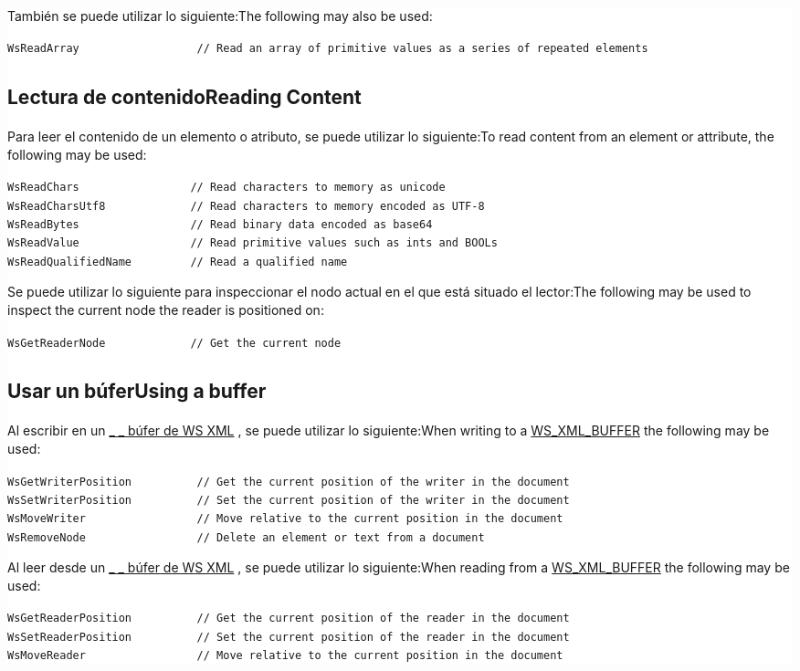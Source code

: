 <span data-ttu-id="ed347-156">También se puede utilizar lo siguiente:</span><span class="sxs-lookup"><span data-stu-id="ed347-156">The following may also be used:</span></span>

``` syntax
WsReadArray                  // Read an array of primitive values as a series of repeated elements
```

## <a name="reading-content"></a><span data-ttu-id="ed347-157">Lectura de contenido</span><span class="sxs-lookup"><span data-stu-id="ed347-157">Reading Content</span></span>

<span data-ttu-id="ed347-158">Para leer el contenido de un elemento o atributo, se puede utilizar lo siguiente:</span><span class="sxs-lookup"><span data-stu-id="ed347-158">To read content from an element or attribute, the following may be used:</span></span>

``` syntax
WsReadChars                 // Read characters to memory as unicode
WsReadCharsUtf8             // Read characters to memory encoded as UTF-8
WsReadBytes                 // Read binary data encoded as base64
WsReadValue                 // Read primitive values such as ints and BOOLs
WsReadQualifiedName         // Read a qualified name
```

<span data-ttu-id="ed347-159">Se puede utilizar lo siguiente para inspeccionar el nodo actual en el que está situado el lector:</span><span class="sxs-lookup"><span data-stu-id="ed347-159">The following may be used to inspect the current node the reader is positioned on:</span></span>

``` syntax
WsGetReaderNode             // Get the current node
```

## <a name="using-a-buffer"></a><span data-ttu-id="ed347-160">Usar un búfer</span><span class="sxs-lookup"><span data-stu-id="ed347-160">Using a buffer</span></span>

<span data-ttu-id="ed347-161">Al escribir en un [ \_ \_ búfer de WS XML](ws-xml-buffer.md) , se puede utilizar lo siguiente:</span><span class="sxs-lookup"><span data-stu-id="ed347-161">When writing to a [WS\_XML\_BUFFER](ws-xml-buffer.md) the following may be used:</span></span>

``` syntax
WsGetWriterPosition          // Get the current position of the writer in the document
WsSetWriterPosition          // Set the current position of the writer in the document
WsMoveWriter                 // Move relative to the current position in the document
WsRemoveNode                 // Delete an element or text from a document
```

<span data-ttu-id="ed347-162">Al leer desde un [ \_ \_ búfer de WS XML](ws-xml-buffer.md) , se puede utilizar lo siguiente:</span><span class="sxs-lookup"><span data-stu-id="ed347-162">When reading from a [WS\_XML\_BUFFER](ws-xml-buffer.md) the following may be used:</span></span>

``` syntax
WsGetReaderPosition          // Get the current position of the reader in the document
WsSetReaderPosition          // Set the current position of the reader in the document
WsMoveReader                 // Move relative to the current position in the document
```
